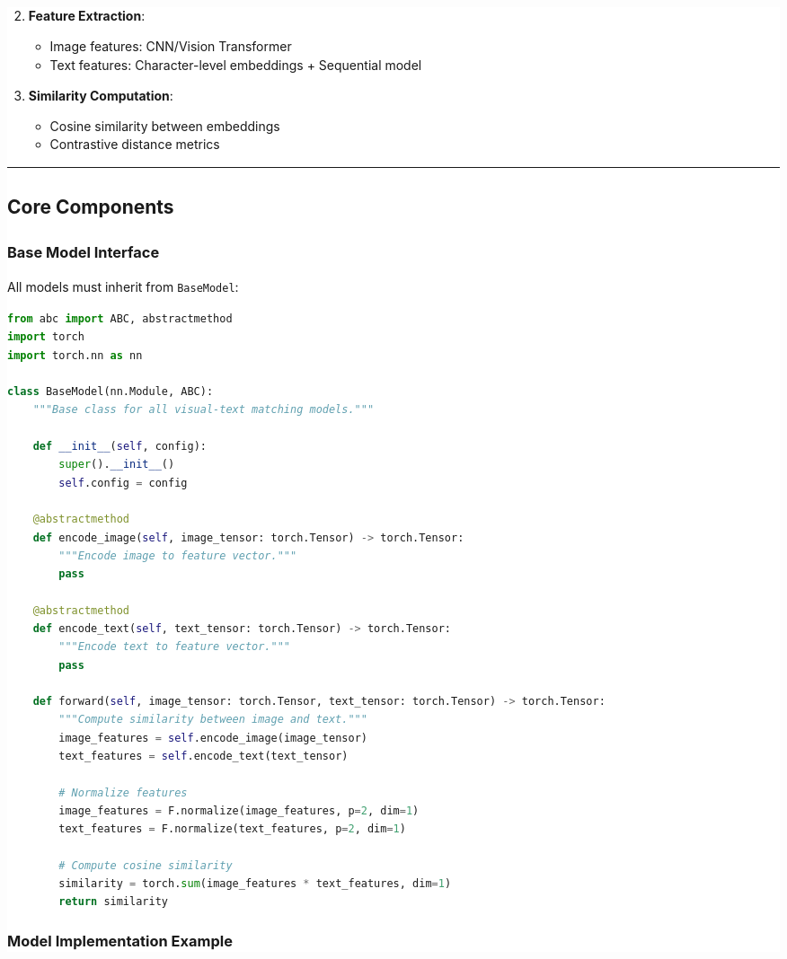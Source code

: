 2. **Feature Extraction**:
   - Image features: CNN/Vision Transformer
   - Text features: Character-level embeddings + Sequential model

3. **Similarity Computation**:
   - Cosine similarity between embeddings
   - Contrastive distance metrics

---

## Core Components

### Base Model Interface

All models must inherit from `BaseModel`:

```python
from abc import ABC, abstractmethod
import torch
import torch.nn as nn

class BaseModel(nn.Module, ABC):
    """Base class for all visual-text matching models."""
    
    def __init__(self, config):
        super().__init__()
        self.config = config
    
    @abstractmethod
    def encode_image(self, image_tensor: torch.Tensor) -> torch.Tensor:
        """Encode image to feature vector."""
        pass
    
    @abstractmethod
    def encode_text(self, text_tensor: torch.Tensor) -> torch.Tensor:
        """Encode text to feature vector."""
        pass
    
    def forward(self, image_tensor: torch.Tensor, text_tensor: torch.Tensor) -> torch.Tensor:
        """Compute similarity between image and text."""
        image_features = self.encode_image(image_tensor)
        text_features = self.encode_text(text_tensor)
        
        # Normalize features
        image_features = F.normalize(image_features, p=2, dim=1)
        text_features = F.normalize(text_features, p=2, dim=1)
        
        # Compute cosine similarity
        similarity = torch.sum(image_features * text_features, dim=1)
        return similarity
```

### Model Implementation Example
